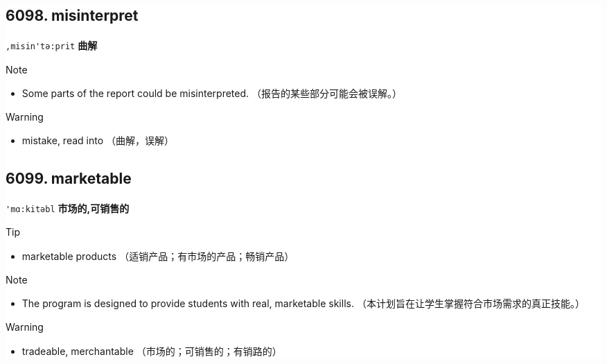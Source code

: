 ## 6098. misinterpret

`,misin'tə:prit`  **曲解**

> [!NOTE]
>
> - Some parts of the report could be misinterpreted. （报告的某些部分可能会被误解。）
>

> [!WARNING]
>
> - mistake, read into （曲解，误解）
>

## 6099. marketable

`'mɑ:kitəbl`  **市场的,可销售的**

> [!TIP]
>
> - marketable products （适销产品；有市场的产品；畅销产品）
>

> [!NOTE]
>
> - The program is designed to provide students with real, marketable skills. （本计划旨在让学生掌握符合市场需求的真正技能。）
>

> [!WARNING]
>
> - tradeable, merchantable （市场的；可销售的；有销路的）
>

